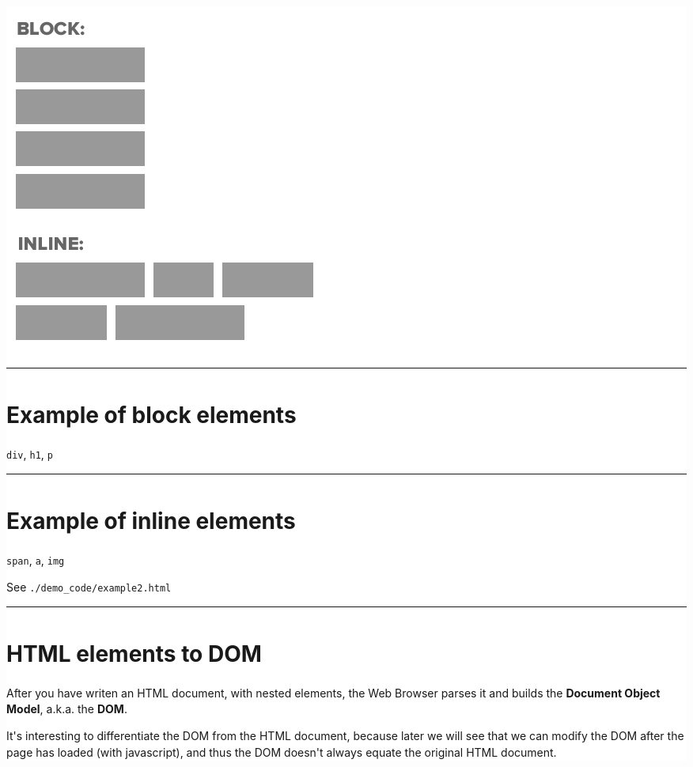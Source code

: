 ![](./imgs/block_vs_inline.png)

---

# Example of block elements

`div`, `h1`, `p`


---

# Example of inline elements

`span`, `a`, `img`

See `./demo_code/example2.html`

---

# HTML elements to DOM

After you have writen an HTML document, with nested elements, the Web Browser parses it and builds the **Document Object Model**, a.k.a. the **DOM**.

It's interesting to differentiate the DOM from the HTML document, because later we will see that we can modify the DOM after the page has loaded (with
javascript),
and thus the DOM doesn't always equate the original HTML document.

